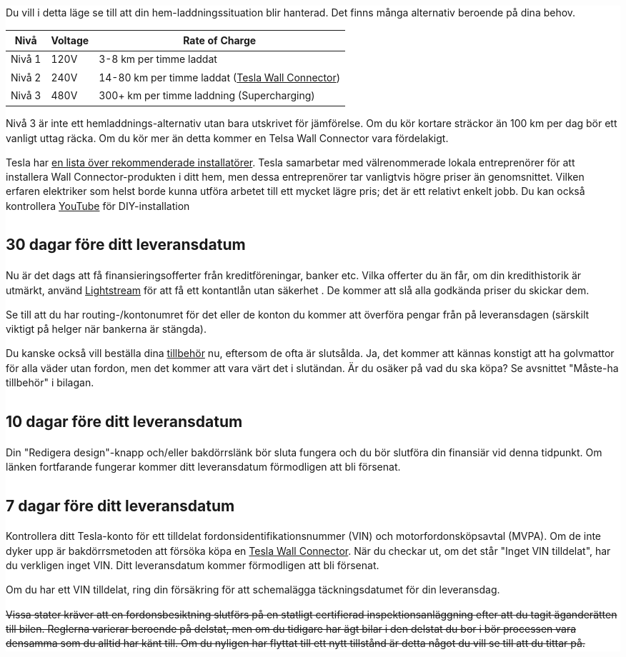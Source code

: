 Du vill i detta läge se till att din hem-laddningssituation blir hanterad. Det finns många alternativ beroende på dina behov.

| Nivå  | Voltage | Rate of Charge                                         |
|---|---|---|
| Nivå 1 | 120V    | 3-8 km per timme laddat        |
| Nivå 2 | 240V    | 14-80 km per timme laddat ([Tesla Wall Connector](https://www.tesla.com/support/home-charging-installation/wall-connector)) |
| Nivå 3 | 480V    | 300+ km per timme laddning (Supercharging)    |

Nivå 3 är inte ett hemladdnings-alternativ utan bara utskrivet för jämförelse. Om du kör kortare sträckor än 100 km per dag bör ett vanligt uttag räcka. Om du kör mer än detta kommer en Telsa Wall Connector vara fördelakigt.

Tesla har [en lista över rekommenderade installatörer](https://www.tesla.com/support/find-an-installer). Tesla samarbetar med välrenommerade lokala entreprenörer för att installera Wall Connector-produkten i ditt hem, men dessa entreprenörer tar vanligtvis högre priser än genomsnittet. Vilken erfaren elektriker som helst borde kunna utföra arbetet till ett mycket lägre pris; det är ett relativt enkelt jobb. Du kan också kontrollera [YouTube](https://www.youtube.com/watch?v=UMKiwyWikNs) för DIY-installation


## 30 dagar före ditt leveransdatum
Nu är det dags att få finansieringsofferter från kreditföreningar, banker etc. Vilka offerter du än får, om din kredithistorik är utmärkt, använd [Lightstream](https://www.lightstream.com/) för att få ett kontantlån utan säkerhet . De kommer att slå alla godkända priser du skickar dem.

Se till att du har routing-/kontonumret för det eller de konton du kommer att överföra pengar från på leveransdagen (särskilt viktigt på helger när bankerna är stängda).

Du kanske också vill beställa dina [tillbehör](https://shop.tesla.com/category/vehicle-accessories) nu, eftersom de ofta är slutsålda. Ja, det kommer att kännas konstigt att ha golvmattor för alla väder utan fordon, men det kommer att vara värt det i slutändan. Är du osäker på vad du ska köpa? Se avsnittet "Måste-ha tillbehör" i bilagan.


## 10 dagar före ditt leveransdatum
Din "Redigera design"-knapp och/eller bakdörrslänk bör sluta fungera och du bör slutföra din finansiär vid denna tidpunkt. Om länken fortfarande fungerar kommer ditt leveransdatum förmodligen att bli försenat.

## 7 dagar före ditt leveransdatum
Kontrollera ditt Tesla-konto för ett tilldelat fordonsidentifikationsnummer (VIN) och motorfordonsköpsavtal (MVPA). Om de inte dyker upp är bakdörrsmetoden att försöka köpa en [Tesla Wall Connector](https://shop.tesla.com/product/wall-connector). När du checkar ut, om det står "Inget VIN tilldelat", har du verkligen inget VIN. Ditt leveransdatum kommer förmodligen att bli försenat.

Om du har ett VIN tilldelat, ring din försäkring för att schemalägga täckningsdatumet för din leveransdag.

~~Vissa stater kräver att en fordonsbesiktning slutförs på en statligt certifierad inspektionsanläggning efter att du tagit äganderätten till bilen. Reglerna varierar beroende på delstat, men om du tidigare har ägt bilar i den delstat du bor i bör processen vara densamma som du alltid har känt till. Om du nyligen har flyttat till ett nytt tillstånd är detta något du vill se till att du tittar på.~~
